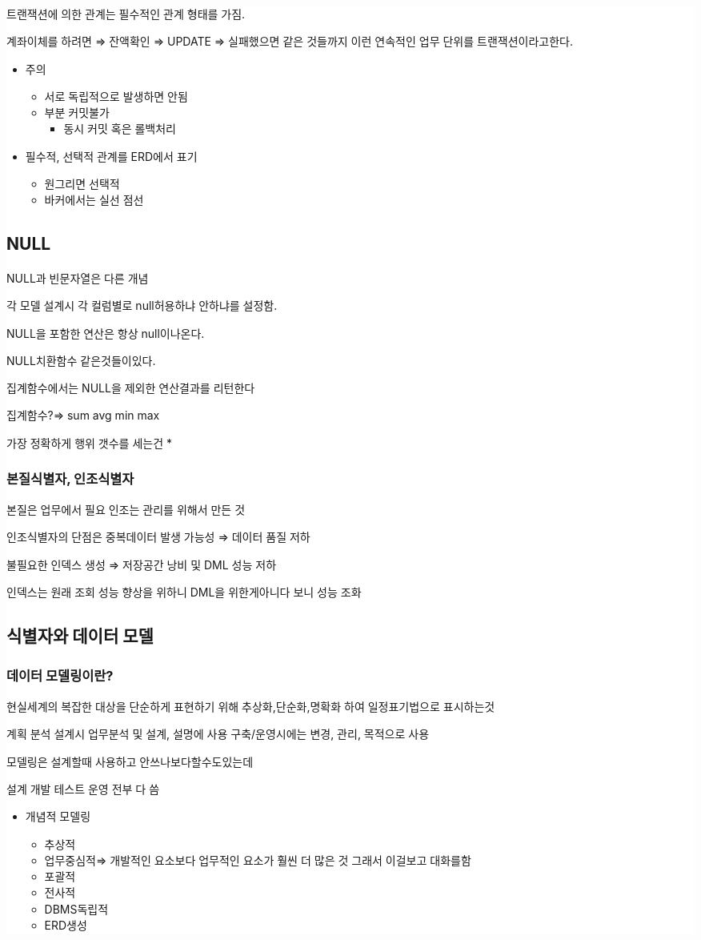 트랜잭션에 의한 관계는 필수적인 관계 형태를 가짐.

계좌이체를 하려면 ⇒ 잔액확인 ⇒ UPDATE ⇒ 실패했으면 같은 것들까지 이런 연속적인 업무 단위를 트랜잭션이라고한다.

- 주의

  - 서로 독립적으로 발생하면 안됨
  - 부분 커밋불가
    - 동시 커밋 혹은 롤백처리

- 필수적, 선택적 관계를 ERD에서 표기
  - 원그리면 선택적
  - 바커에서는 실선 점선

## NULL

NULL과 빈문자열은 다른 개념

각 모델 설계시 각 컬럼별로 null허용하냐 안하냐를 설정함.

NULL을 포함한 연산은 항상 null이나온다.

NULL치환함수 같은것들이있다.

집계함수에서는 NULL을 제외한 연산결과를 리턴한다

집계함수?⇒ sum avg min max

가장 정확하게 행위 갯수를 세는건 \*

### 본질식별자, 인조식별자

본질은 업무에서 필요 인조는 관리를 위해서 만든 것

인조식별자의 단점은 중복데이터 발생 가능성 ⇒ 데이터 품질 저하

불필요한 인덱스 생성 ⇒ 저장공간 낭비 및 DML 성능 저하

인덱스는 원래 조회 성능 향상을 위하니 DML을 위한게아니다 보니 성능 조화

## 식별자와 데이터 모델

### 데이터 모델링이란?

현실세계의 복잡한 대상을 단순하게 표현하기 위해 추상화,단순화,명확화 하여 일정표기법으로 표시하는것

계획 분석 설계시 업무분석 및 설계, 설명에 사용 구축/운영시에는 변경, 관리, 목적으로 사용

모델링은 설계할때 사용하고 안쓰나보다할수도있는데

설계 개발 테스트 운영 전부 다 씀

- 개념적 모델링

  - 추상적
  - 업무중심적⇒ 개발적인 요소보다 업무적인 요소가 훨씬 더 많은 것 그래서 이걸보고 대화를함
  - 포괄적
  - 전사적
  - DBMS독립적
  - ERD생성
